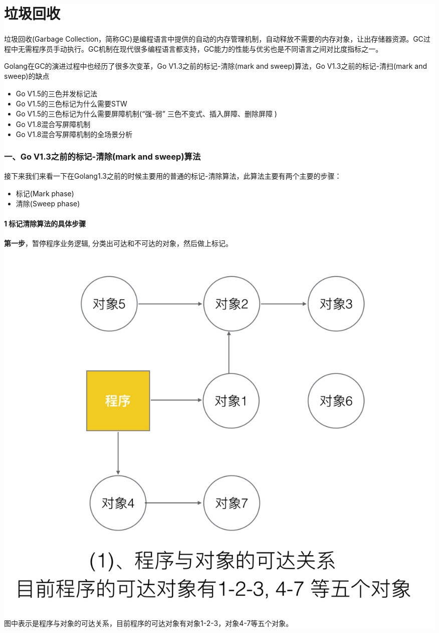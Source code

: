 # 垃圾回收



垃圾回收(Garbage Collection，简称GC)是编程语言中提供的自动的内存管理机制，自动释放不需要的内存对象，让出存储器资源。GC过程中无需程序员手动执行。GC机制在现代很多编程语言都支持，GC能力的性能与优劣也是不同语言之间对比度指标之一。

Golang在GC的演进过程中也经历了很多次变革，Go V1.3之前的标记-清除(mark and sweep)算法，Go V1.3之前的标记-清扫(mark and sweep)的缺点

- Go V1.5的三色并发标记法
- Go V1.5的三色标记为什么需要STW
- Go V1.5的三色标记为什么需要屏障机制(“强-弱” 三色不变式、插入屏障、删除屏障 )
- Go V1.8混合写屏障机制
- Go V1.8混合写屏障机制的全场景分析

### 一、Go V1.3之前的标记-清除(mark and sweep)算法

接下来我们来看一下在Golang1.3之前的时候主要用的普通的标记-清除算法，此算法主要有两个主要的步骤：

- 标记(Mark phase)
- 清除(Sweep phase)

#### 1 标记清除算法的具体步骤

**第一步**，暂停程序业务逻辑, 分类出可达和不可达的对象，然后做上标记。

![img](img/0160c38ec63623f3108550ff648f0959_1494x1248.png)
图中表示是程序与对象的可达关系，目前程序的可达对象有对象1-2-3，对象4-7等五个对象。
